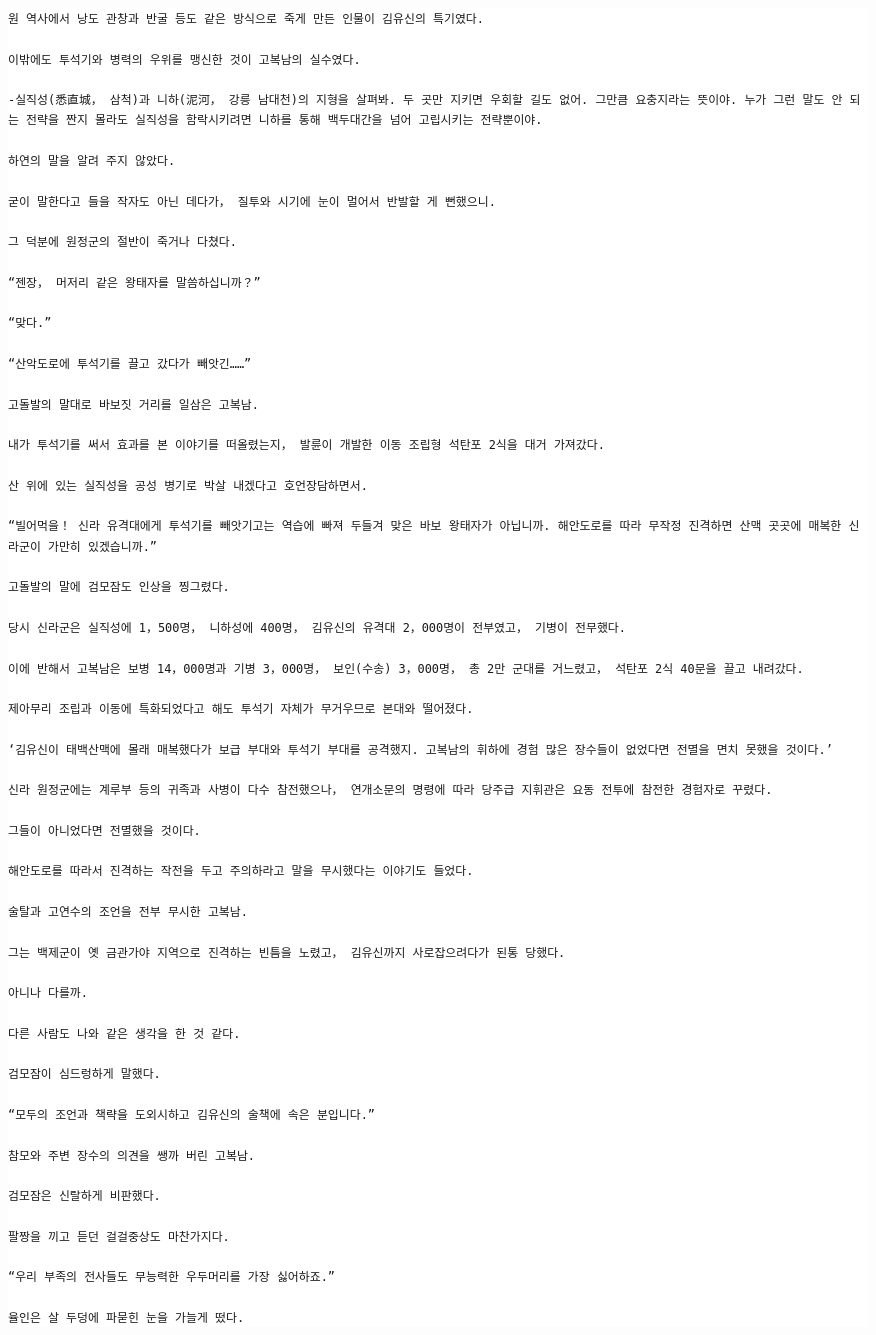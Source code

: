 	원 역사에서 낭도 관창과 반굴 등도 같은 방식으로 죽게 만든 인물이 김유신의 특기였다.

	이밖에도 투석기와 병력의 우위를 맹신한 것이 고복남의 실수였다.

	-실직성(悉直城， 삼척)과 니하(泥河， 강릉 남대천)의 지형을 살펴봐. 두 곳만 지키면 우회할 길도 없어. 그만큼 요충지라는 뜻이야. 누가 그런 말도 안 되는 전략을 짠지 몰라도 실직성을 함락시키려면 니하를 통해 백두대간을 넘어 고립시키는 전략뿐이야.

	하연의 말을 알려 주지 않았다.

	굳이 말한다고 들을 작자도 아닌 데다가， 질투와 시기에 눈이 멀어서 반발할 게 뻔했으니.

	그 덕분에 원정군의 절반이 죽거나 다쳤다.

	“젠장， 머저리 같은 왕태자를 말씀하십니까？”

	“맞다.”

	“산악도로에 투석기를 끌고 갔다가 빼앗긴……”

	고돌발의 말대로 바보짓 거리를 일삼은 고복남.

	내가 투석기를 써서 효과를 본 이야기를 떠올렸는지， 발륜이 개발한 이동 조립형 석탄포 2식을 대거 가져갔다.

	산 위에 있는 실직성을 공성 병기로 박살 내겠다고 호언장담하면서.

	“빌어먹을！ 신라 유격대에게 투석기를 빼앗기고는 역습에 빠져 두들겨 맞은 바보 왕태자가 아닙니까. 해안도로를 따라 무작정 진격하면 산맥 곳곳에 매복한 신라군이 가만히 있겠습니까.”

	고돌발의 말에 검모잠도 인상을 찡그렸다.

	당시 신라군은 실직성에 1，500명， 니하성에 400명， 김유신의 유격대 2，000명이 전부였고， 기병이 전무했다.

	이에 반해서 고복남은 보병 14，000명과 기병 3，000명， 보인(수송) 3，000명， 총 2만 군대를 거느렸고， 석탄포 2식 40문을 끌고 내려갔다.

	제아무리 조립과 이동에 특화되었다고 해도 투석기 자체가 무거우므로 본대와 떨어졌다.

	‘김유신이 태백산맥에 몰래 매복했다가 보급 부대와 투석기 부대를 공격했지. 고복남의 휘하에 경험 많은 장수들이 없었다면 전멸을 면치 못했을 것이다.’

	신라 원정군에는 계루부 등의 귀족과 사병이 다수 참전했으나， 연개소문의 명령에 따라 당주급 지휘관은 요동 전투에 참전한 경험자로 꾸렸다.

	그들이 아니었다면 전멸했을 것이다.

	해안도로를 따라서 진격하는 작전을 두고 주의하라고 말을 무시했다는 이야기도 들었다.

	술탈과 고연수의 조언을 전부 무시한 고복남.

	그는 백제군이 옛 금관가야 지역으로 진격하는 빈틈을 노렸고， 김유신까지 사로잡으려다가 된통 당했다.

	아니나 다를까.

	다른 사람도 나와 같은 생각을 한 것 같다.

	검모잠이 심드렁하게 말했다.

	“모두의 조언과 책략을 도외시하고 김유신의 술책에 속은 분입니다.”

	참모와 주변 장수의 의견을 쌩까 버린 고복남.

	검모잠은 신랄하게 비판했다.

	팔짱을 끼고 듣던 걸걸중상도 마찬가지다.

	“우리 부족의 전사들도 무능력한 우두머리를 가장 싫어하죠.”

	율인은 살 두덩에 파묻힌 눈을 가늘게 떴다.
